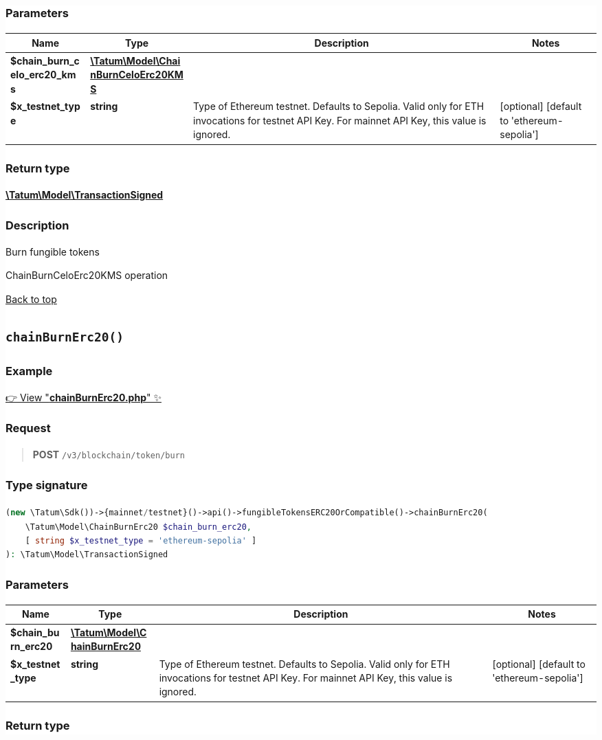 ### Parameters

Name | Type | Description  | Notes
------------- | ------------- | ------------- | -------------
 **$chain_burn_celo_erc20_kms** | [**\Tatum\Model\ChainBurnCeloErc20KMS**](../../Model/ChainBurnCeloErc20KMS) |  |
 **$x_testnet_type** | **string**  | Type of Ethereum testnet. Defaults to Sepolia. Valid only for ETH invocations for testnet API Key. For mainnet API Key, this value is ignored. | [optional] [default to &#39;ethereum-sepolia&#39;]

### Return type

[**\Tatum\Model\TransactionSigned**](../../Model/TransactionSigned)

### Description

Burn fungible tokens

ChainBurnCeloErc20KMS operation

[Back to top](#top)



## `chainBurnErc20()`

### Example

[👉 View "**chainBurnErc20.php**" ✨](https://github.com/tatumio/tatum-php/blob/master/examples/Api/FungibleTokensERC20OrCompatibleApi/chainBurnErc20.php)

### Request

> **POST** `/v3/blockchain/token/burn`

### Type signature

```php
(new \Tatum\Sdk())->{mainnet/testnet}()->api()->fungibleTokensERC20OrCompatible()->chainBurnErc20(
    \Tatum\Model\ChainBurnErc20 $chain_burn_erc20,
    [ string $x_testnet_type = 'ethereum-sepolia' ]
): \Tatum\Model\TransactionSigned
```

### Parameters

Name | Type | Description  | Notes
------------- | ------------- | ------------- | -------------
 **$chain_burn_erc20** | [**\Tatum\Model\ChainBurnErc20**](../../Model/ChainBurnErc20) |  |
 **$x_testnet_type** | **string**  | Type of Ethereum testnet. Defaults to Sepolia. Valid only for ETH invocations for testnet API Key. For mainnet API Key, this value is ignored. | [optional] [default to &#39;ethereum-sepolia&#39;]

### Return type
